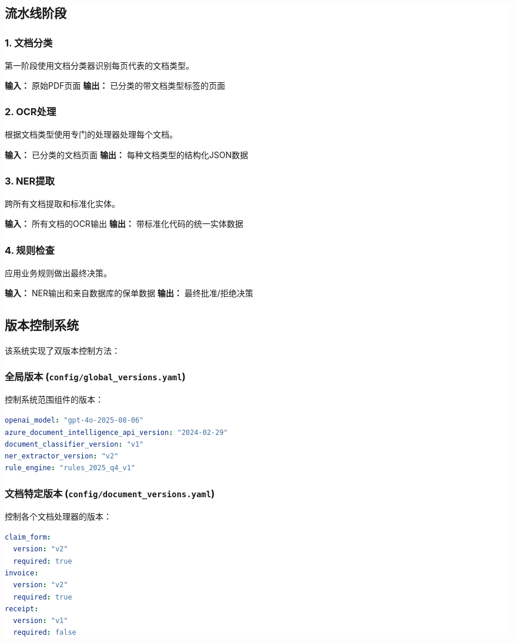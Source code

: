 ```
```

## 流水线阶段

### 1. 文档分类

第一阶段使用文档分类器识别每页代表的文档类型。

**输入：** 原始PDF页面
**输出：** 已分类的带文档类型标签的页面

### 2. OCR处理

根据文档类型使用专门的处理器处理每个文档。

**输入：** 已分类的文档页面
**输出：** 每种文档类型的结构化JSON数据

### 3. NER提取

跨所有文档提取和标准化实体。

**输入：** 所有文档的OCR输出
**输出：** 带标准化代码的统一实体数据

### 4. 规则检查

应用业务规则做出最终决策。

**输入：** NER输出和来自数据库的保单数据
**输出：** 最终批准/拒绝决策

## 版本控制系统

该系统实现了双版本控制方法：

### 全局版本 (`config/global_versions.yaml`)

控制系统范围组件的版本：

```yaml
openai_model: "gpt-4o-2025-08-06"
azure_document_intelligence_api_version: "2024-02-29"
document_classifier_version: "v1"
ner_extractor_version: "v2"
rule_engine: "rules_2025_q4_v1"
```

### 文档特定版本 (`config/document_versions.yaml`)

控制各个文档处理器的版本：

```yaml
claim_form:
  version: "v2"
  required: true
invoice:
  version: "v2"
  required: true
receipt:
  version: "v1"
  required: false
```
